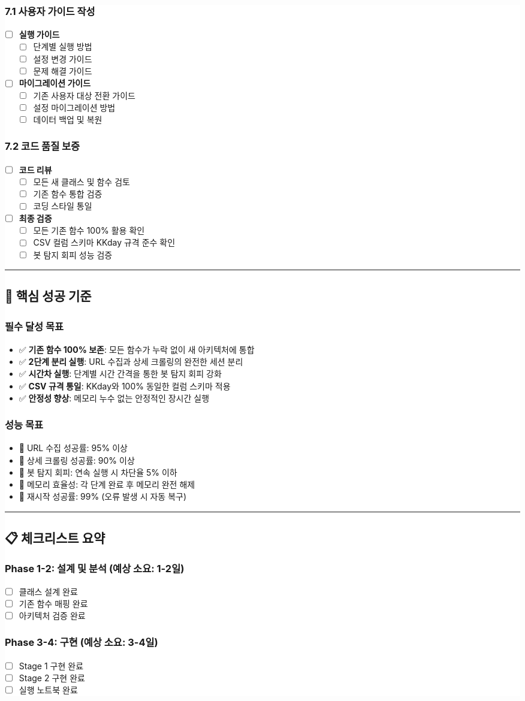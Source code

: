 ### 7.1 사용자 가이드 작성
- [ ] **실행 가이드**
  - [ ] 단계별 실행 방법
  - [ ] 설정 변경 가이드
  - [ ] 문제 해결 가이드

- [ ] **마이그레이션 가이드**
  - [ ] 기존 사용자 대상 전환 가이드
  - [ ] 설정 마이그레이션 방법
  - [ ] 데이터 백업 및 복원

### 7.2 코드 품질 보증
- [ ] **코드 리뷰**
  - [ ] 모든 새 클래스 및 함수 검토
  - [ ] 기존 함수 통합 검증
  - [ ] 코딩 스타일 통일

- [ ] **최종 검증**
  - [ ] 모든 기존 함수 100% 활용 확인
  - [ ] CSV 컬럼 스키마 KKday 규격 준수 확인
  - [ ] 봇 탐지 회피 성능 검증

---

## 🚀 핵심 성공 기준

### 필수 달성 목표
- ✅ **기존 함수 100% 보존**: 모든 함수가 누락 없이 새 아키텍처에 통합
- ✅ **2단계 분리 실행**: URL 수집과 상세 크롤링의 완전한 세션 분리
- ✅ **시간차 실행**: 단계별 시간 간격을 통한 봇 탐지 회피 강화
- ✅ **CSV 규격 통일**: KKday와 100% 동일한 컬럼 스키마 적용
- ✅ **안정성 향상**: 메모리 누수 없는 안정적인 장시간 실행

### 성능 목표
- 🎯 URL 수집 성공률: 95% 이상
- 🎯 상세 크롤링 성공률: 90% 이상
- 🎯 봇 탐지 회피: 연속 실행 시 차단율 5% 이하
- 🎯 메모리 효율성: 각 단계 완료 후 메모리 완전 해제
- 🎯 재시작 성공률: 99% (오류 발생 시 자동 복구)

---

## 📋 체크리스트 요약

### Phase 1-2: 설계 및 분석 (예상 소요: 1-2일)
- [ ] 클래스 설계 완료
- [ ] 기존 함수 매핑 완료
- [ ] 아키텍처 검증 완료

### Phase 3-4: 구현 (예상 소요: 3-4일)
- [ ] Stage 1 구현 완료
- [ ] Stage 2 구현 완료
- [ ] 실행 노트북 완료
